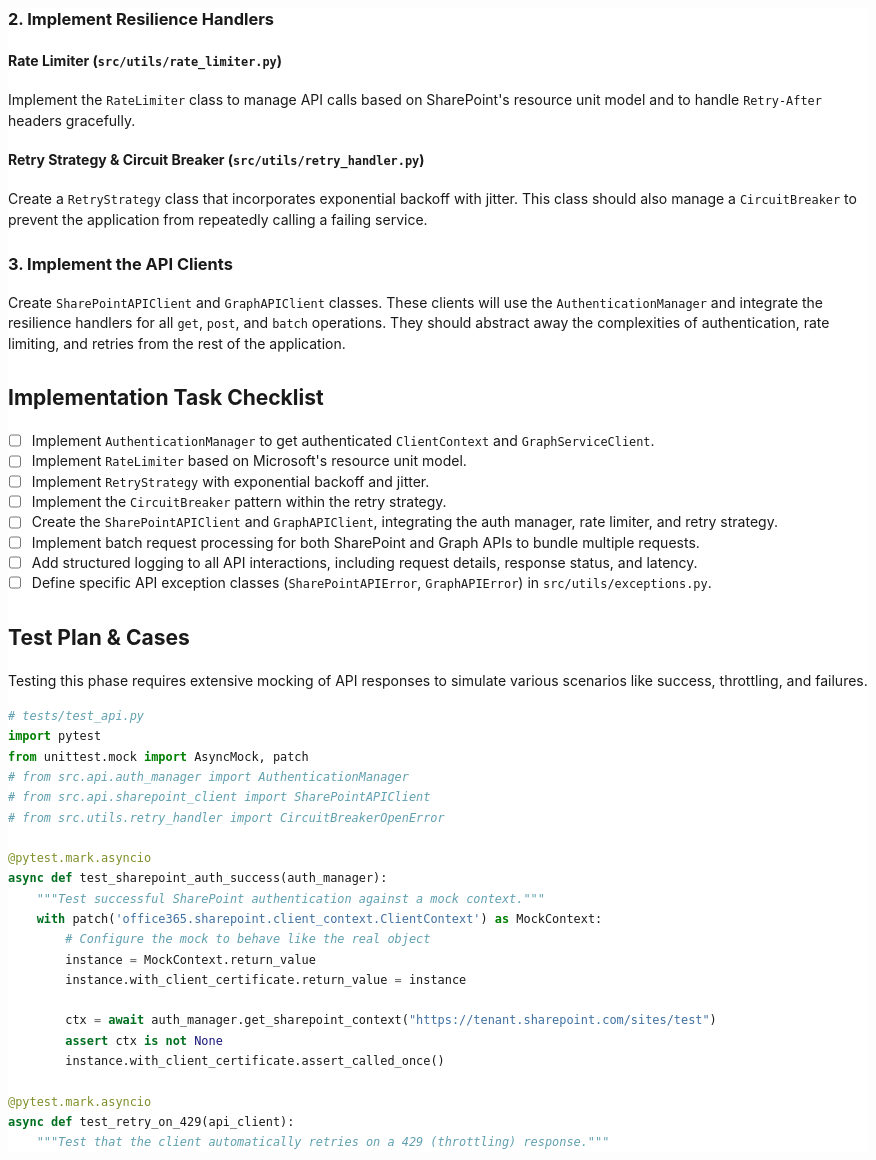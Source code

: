 
### 2. Implement Resilience Handlers

#### Rate Limiter (`src/utils/rate_limiter.py`)
Implement the `RateLimiter` class to manage API calls based on SharePoint's resource unit model and to handle `Retry-After` headers gracefully.

#### Retry Strategy & Circuit Breaker (`src/utils/retry_handler.py`)
Create a `RetryStrategy` class that incorporates exponential backoff with jitter. This class should also manage a `CircuitBreaker` to prevent the application from repeatedly calling a failing service.

### 3. Implement the API Clients

Create `SharePointAPIClient` and `GraphAPIClient` classes. These clients will use the `AuthenticationManager` and integrate the resilience handlers for all `get`, `post`, and `batch` operations. They should abstract away the complexities of authentication, rate limiting, and retries from the rest of the application.

## Implementation Task Checklist

- [ ] Implement `AuthenticationManager` to get authenticated `ClientContext` and `GraphServiceClient`.
- [ ] Implement `RateLimiter` based on Microsoft's resource unit model.
- [ ] Implement `RetryStrategy` with exponential backoff and jitter.
- [ ] Implement the `CircuitBreaker` pattern within the retry strategy.
- [ ] Create the `SharePointAPIClient` and `GraphAPIClient`, integrating the auth manager, rate limiter, and retry strategy.
- [ ] Implement batch request processing for both SharePoint and Graph APIs to bundle multiple requests.
- [ ] Add structured logging to all API interactions, including request details, response status, and latency.
- [ ] Define specific API exception classes (`SharePointAPIError`, `GraphAPIError`) in `src/utils/exceptions.py`.

## Test Plan & Cases

Testing this phase requires extensive mocking of API responses to simulate various scenarios like success, throttling, and failures.

```python
# tests/test_api.py
import pytest
from unittest.mock import AsyncMock, patch
# from src.api.auth_manager import AuthenticationManager
# from src.api.sharepoint_client import SharePointAPIClient
# from src.utils.retry_handler import CircuitBreakerOpenError

@pytest.mark.asyncio
async def test_sharepoint_auth_success(auth_manager):
    """Test successful SharePoint authentication against a mock context."""
    with patch('office365.sharepoint.client_context.ClientContext') as MockContext:
        # Configure the mock to behave like the real object
        instance = MockContext.return_value
        instance.with_client_certificate.return_value = instance

        ctx = await auth_manager.get_sharepoint_context("https://tenant.sharepoint.com/sites/test")
        assert ctx is not None
        instance.with_client_certificate.assert_called_once()

@pytest.mark.asyncio
async def test_retry_on_429(api_client):
    """Test that the client automatically retries on a 429 (throttling) response."""
```